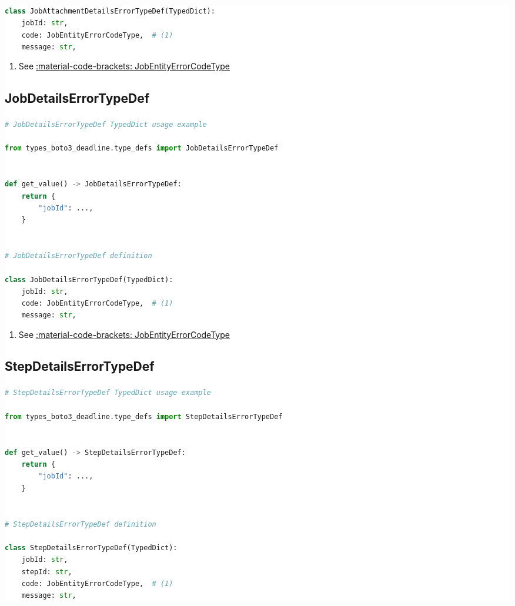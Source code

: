 ```python
class JobAttachmentDetailsErrorTypeDef(TypedDict):
    jobId: str,
    code: JobEntityErrorCodeType,  # (1)
    message: str,
```

1. See [:material-code-brackets: JobEntityErrorCodeType](./literals.md#jobentityerrorcodetype)

## JobDetailsErrorTypeDef

```python
# JobDetailsErrorTypeDef TypedDict usage example

from types_boto3_deadline.type_defs import JobDetailsErrorTypeDef


def get_value() -> JobDetailsErrorTypeDef:
    return {
        "jobId": ...,
    }


# JobDetailsErrorTypeDef definition

class JobDetailsErrorTypeDef(TypedDict):
    jobId: str,
    code: JobEntityErrorCodeType,  # (1)
    message: str,
```

1. See [:material-code-brackets: JobEntityErrorCodeType](./literals.md#jobentityerrorcodetype)

## StepDetailsErrorTypeDef

```python
# StepDetailsErrorTypeDef TypedDict usage example

from types_boto3_deadline.type_defs import StepDetailsErrorTypeDef


def get_value() -> StepDetailsErrorTypeDef:
    return {
        "jobId": ...,
    }


# StepDetailsErrorTypeDef definition

class StepDetailsErrorTypeDef(TypedDict):
    jobId: str,
    stepId: str,
    code: JobEntityErrorCodeType,  # (1)
    message: str,
```
